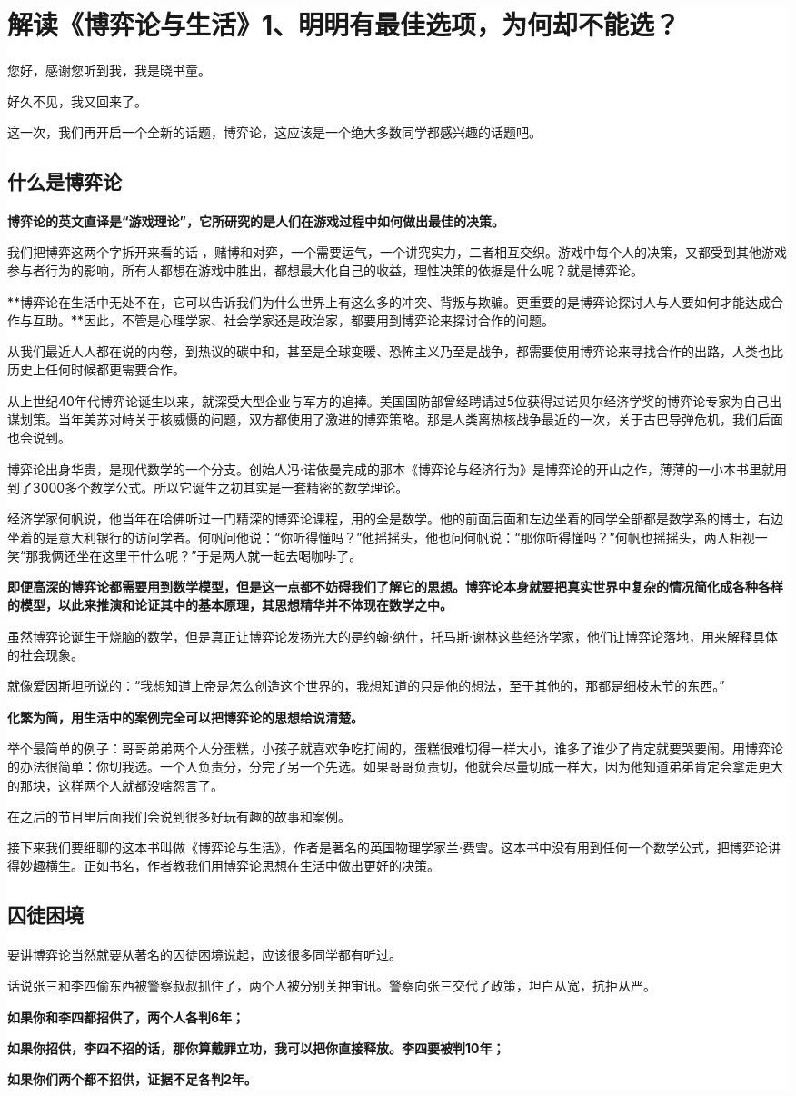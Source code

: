 # **解读《博弈论与生活》1、明明有最佳选项，为何却不能选？**



您好，感谢您听到我，我是晓书童。

好久不见，我又回来了。

这一次，我们再开启一个全新的话题，博弈论，这应该是一个绝大多数同学都感兴趣的话题吧。



## **什么是博弈论**



**博弈论的英文直译是“游戏理论”，它所研究的是人们在游戏过程中如何做出最佳的决策。**

我们把博弈这两个字拆开来看的话 ，赌博和对弈，一个需要运气，一个讲究实力，二者相互交织。游戏中每个人的决策，又都受到其他游戏参与者行为的影响，所有人都想在游戏中胜出，都想最大化自己的收益，理性决策的依据是什么呢？就是博弈论。

**博弈论在生活中无处不在，它可以告诉我们为什么世界上有这么多的冲突、背叛与欺骗。更重要的是博弈论探讨人与人要如何才能达成合作与互助。**因此，不管是心理学家、社会学家还是政治家，都要用到博弈论来探讨合作的问题。

从我们最近人人都在说的内卷，到热议的碳中和，甚至是全球变暖、恐怖主义乃至是战争，都需要使用博弈论来寻找合作的出路，人类也比历史上任何时候都更需要合作。

从上世纪40年代博弈论诞生以来，就深受大型企业与军方的追捧。美国国防部曾经聘请过5位获得过诺贝尔经济学奖的博弈论专家为自己出谋划策。当年美苏对峙关于核威慑的问题，双方都使用了激进的博弈策略。那是人类离热核战争最近的一次，关于古巴导弹危机，我们后面也会说到。

博弈论出身华贵，是现代数学的一个分支。创始人冯·诺依曼完成的那本《博弈论与经济行为》是博弈论的开山之作，薄薄的一小本书里就用到了3000多个数学公式。所以它诞生之初其实是一套精密的数学理论。

经济学家何帆说，他当年在哈佛听过一门精深的博弈论课程，用的全是数学。他的前面后面和左边坐着的同学全部都是数学系的博士，右边坐着的是意大利银行的访问学者。何帆问他说：“你听得懂吗？”他摇摇头，他也问何帆说：“那你听得懂吗？”何帆也摇摇头，两人相视一笑“那我俩还坐在这里干什么呢？”于是两人就一起去喝咖啡了。

**即便高深的博弈论都需要用到数学模型，但是这一点都不妨碍我们了解它的思想。博弈论本身就要把真实世界中复杂的情况简化成各种各样的模型，以此来推演和论证其中的基本原理，其思想精华并不体现在数学之中。**

虽然博弈论诞生于烧脑的数学，但是真正让博弈论发扬光大的是约翰·纳什，托马斯·谢林这些经济学家，他们让博弈论落地，用来解释具体的社会现象。

就像爱因斯坦所说的：“我想知道上帝是怎么创造这个世界的，我想知道的只是他的想法，至于其他的，那都是细枝末节的东西。”

**化繁为简，用生活中的案例完全可以把博弈论的思想给说清楚。**

举个最简单的例子：哥哥弟弟两个人分蛋糕，小孩子就喜欢争吃打闹的，蛋糕很难切得一样大小，谁多了谁少了肯定就要哭要闹。用博弈论的办法很简单：你切我选。一个人负责分，分完了另一个先选。如果哥哥负责切，他就会尽量切成一样大，因为他知道弟弟肯定会拿走更大的那块，这样两个人就都没啥怨言了。

在之后的节目里后面我们会说到很多好玩有趣的故事和案例。

接下来我们要细聊的这本书叫做《博弈论与生活》，作者是著名的英国物理学家兰·费雪。这本书中没有用到任何一个数学公式，把博弈论讲得妙趣横生。正如书名，作者教我们用博弈论思想在生活中做出更好的决策。

## **囚徒困境**

要讲博弈论当然就要从著名的囚徒困境说起，应该很多同学都有听过。

话说张三和李四偷东西被警察叔叔抓住了，两个人被分别关押审讯。警察向张三交代了政策，坦白从宽，抗拒从严。

**如果你和李四都招供了，两个人各判6年；**

**如果你招供，李四不招的话，那你算戴罪立功，我可以把你直接释放。李四要被判10年；**

**如果你们两个都不招供，证据不足各判2年。**

